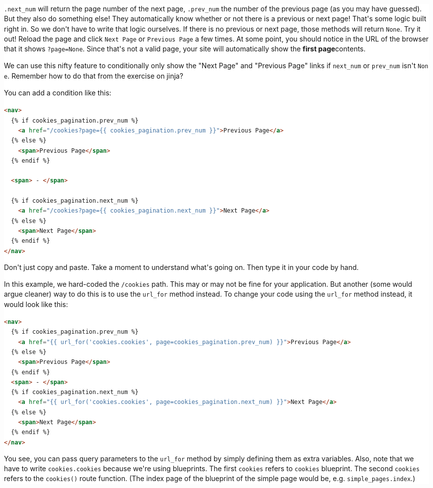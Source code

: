 `.next_num` will return the page number of the next page, `.prev_num` the number of the previous page (as you may have guessed). But they also do something else! They automatically know whether or not there is a previous or next page! That's some logic built right in. So we don't have to write that logic ourselves. If there is no previous or next page, those methods will return `None`. Try it out! Reload the page and click `Next Page` or `Previous Page` a few times. At some point, you should notice in the URL of the browser that it shows `?page=None`. Since that's not a valid page, your site will automatically show the **first page**contents. 

We can use this nifty feature to conditionally only show the "Next Page" and "Previous Page" links if `next_num` or `prev_num` isn't `None`. Remember how to do that from the exercise on jinja?

You can add a condition like this: 

```html
<nav>
  {% if cookies_pagination.prev_num %}
    <a href="/cookies?page={{ cookies_pagination.prev_num }}">Previous Page</a>
  {% else %}
    <span>Previous Page</span>
  {% endif %}

  <span> - </span>

  {% if cookies_pagination.next_num %}
    <a href="/cookies?page={{ cookies_pagination.next_num }}">Next Page</a>
  {% else %}
    <span>Next Page</span>
  {% endif %}
</nav>
```

Don't just copy and paste. Take a moment to understand what's going on. Then type it in your code by hand. 

In this example, we hard-coded the `/cookies` path. This may or may not be fine for your application. But another (some would argue cleaner) way to do this is to use the `url_for` method instead. To change your code using the `url_for` method instead, it would look like this: 

```html
<nav>
  {% if cookies_pagination.prev_num %}
    <a href="{{ url_for('cookies.cookies', page=cookies_pagination.prev_num) }}">Previous Page</a>
  {% else %}
    <span>Previous Page</span>
  {% endif %}
  <span> - </span>
  {% if cookies_pagination.next_num %}
    <a href="{{ url_for('cookies.cookies', page=cookies_pagination.next_num) }}">Next Page</a>
  {% else %}
    <span>Next Page</span>
  {% endif %}
</nav>
```

You see, you can pass query parameters to the `url_for` method by simply defining them as extra variables. Also, note that we have to write `cookies.cookies` because we're using blueprints. The first `cookies` refers to `cookies` blueprint. The second `cookies` refers to the `cookies()` route function. (The index page of the blueprint of the simple page would be, e.g. `simple_pages.index`.)
